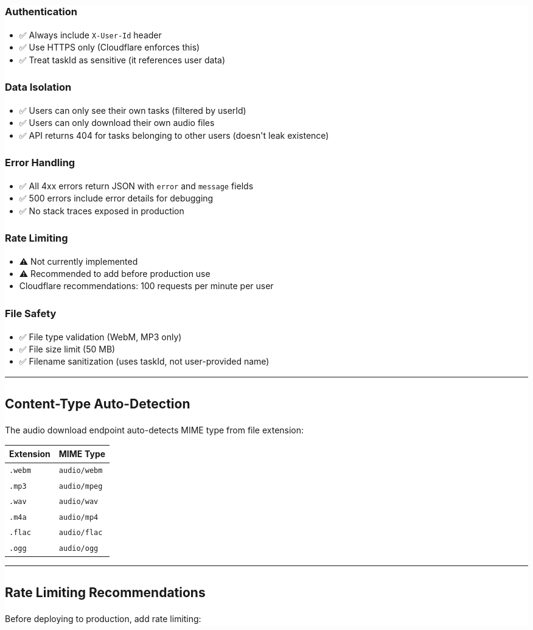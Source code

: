 ### Authentication
- ✅ Always include `X-User-Id` header
- ✅ Use HTTPS only (Cloudflare enforces this)
- ✅ Treat taskId as sensitive (it references user data)

### Data Isolation
- ✅ Users can only see their own tasks (filtered by userId)
- ✅ Users can only download their own audio files
- ✅ API returns 404 for tasks belonging to other users (doesn't leak existence)

### Error Handling
- ✅ All 4xx errors return JSON with `error` and `message` fields
- ✅ 500 errors include error details for debugging
- ✅ No stack traces exposed in production

### Rate Limiting
- ⚠️ Not currently implemented
- ⚠️ Recommended to add before production use
- Cloudflare recommendations: 100 requests per minute per user

### File Safety
- ✅ File type validation (WebM, MP3 only)
- ✅ File size limit (50 MB)
- ✅ Filename sanitization (uses taskId, not user-provided name)

---

## Content-Type Auto-Detection

The audio download endpoint auto-detects MIME type from file extension:

| Extension | MIME Type |
|-----------|-----------|
| `.webm` | `audio/webm` |
| `.mp3` | `audio/mpeg` |
| `.wav` | `audio/wav` |
| `.m4a` | `audio/mp4` |
| `.flac` | `audio/flac` |
| `.ogg` | `audio/ogg` |

---

## Rate Limiting Recommendations

Before deploying to production, add rate limiting:
